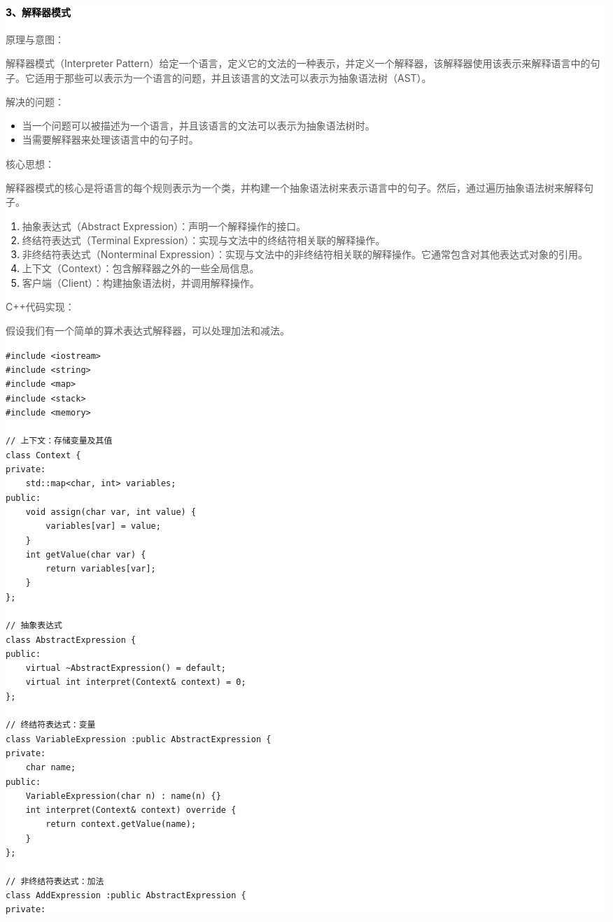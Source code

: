 #### <font style="color:black;">3、解释器模式</font>
<font style="color:#595959;">原理与意图：</font>

<font style="color:#595959;">解释器模式（Interpreter Pattern）给定一个语言，定义它的文法的一种表示，并定义一个解释器，该解释器使用该表示来解释语言中的句子。它适用于那些可以表示为一个语言的问题，并且该语言的文法可以表示为抽象语法树（AST）。</font>

<font style="color:#595959;">解决的问题：</font>

+ <font style="color:#595959;">当一个问题可以被描述为一个语言，并且该语言的文法可以表示为抽象语法树时。</font>
+ <font style="color:#595959;">当需要解释器来处理该语言中的句子时。</font>

<font style="color:#595959;">核心思想：</font>

<font style="color:#595959;">解释器模式的核心是将语言的每个规则表示为一个类，并构建一个抽象语法树来表示语言中的句子。然后，通过遍历抽象语法树来解释句子。</font>

1. <font style="color:#595959;">抽象表达式（Abstract Expression）：声明一个解释操作的接口。</font>
2. <font style="color:#595959;">终结符表达式（Terminal Expression）：实现与文法中的终结符相关联的解释操作。</font>
3. <font style="color:#595959;">非终结符表达式（Nonterminal Expression）：实现与文法中的非终结符相关联的解释操作。它通常包含对其他表达式对象的引用。</font>
4. <font style="color:#595959;">上下文（Context）：包含解释器之外的一些全局信息。</font>
5. <font style="color:#595959;">客户端（Client）：构建抽象语法树，并调用解释操作。</font>

<font style="color:#595959;">C++代码实现：</font>

<font style="color:#595959;">假设我们有一个简单的算术表达式解释器，可以处理加法和减法。</font>

```plain
#include <iostream>
#include <string>
#include <map>
#include <stack>
#include <memory>

// 上下文：存储变量及其值
class Context {
private:
    std::map<char, int> variables;
public:
    void assign(char var, int value) {
        variables[var] = value;
    }
    int getValue(char var) {
        return variables[var];
    }
};

// 抽象表达式
class AbstractExpression {
public:
    virtual ~AbstractExpression() = default;
    virtual int interpret(Context& context) = 0;
};

// 终结符表达式：变量
class VariableExpression :public AbstractExpression {
private:
    char name;
public:
    VariableExpression(char n) : name(n) {}
    int interpret(Context& context) override {
        return context.getValue(name);
    }
};

// 非终结符表达式：加法
class AddExpression :public AbstractExpression {
private:
```